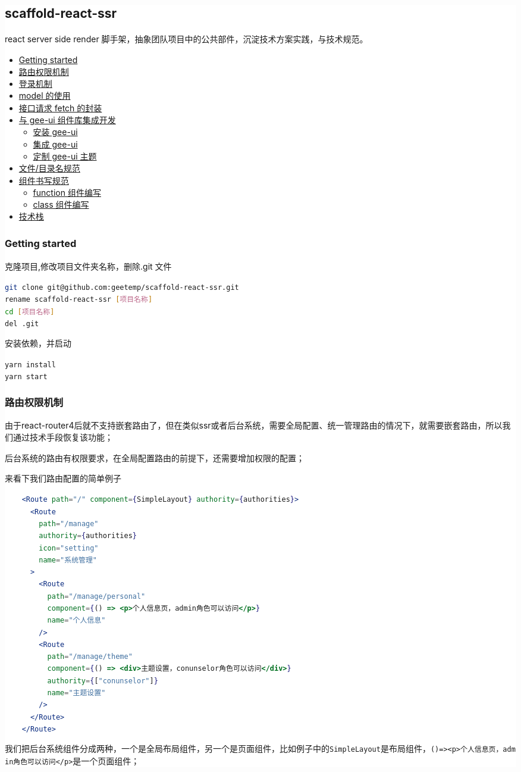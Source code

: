 ## scaffold-react-ssr

react server side render 脚手架，抽象团队项目中的公共部件，沉淀技术方案实践，与技术规范。

- [Getting started](#Getting-started)
- [路由权限机制](#路由权限机制)
- [登录机制](#登录机制)
- [model 的使用](#model-的使用)
- [接口请求 fetch 的封装](#接口请求-fetch-的封装)
- [与 gee-ui 组件库集成开发](#与-gee-ui-组件库集成开发)
  - [安装 gee-ui](#安装-gee-ui)
  - [集成 gee-ui](#集成-gee-ui)
  - [定制 gee-ui 主题](#定制-gee-ui-主题)
- [文件/目录名规范](#文件/目录名规范)  
- [组件书写规范](#组件书写规范)
  - [function 组件编写](#function-组件编写)
  - [class 组件编写](#class-组件编写)  
- [技术栈](#技术栈)

### Getting started

克隆项目,修改项目文件夹名称，删除.git 文件

```bash
git clone git@github.com:geetemp/scaffold-react-ssr.git
rename scaffold-react-ssr [项目名称]
cd [项目名称]
del .git
```

安装依赖，并启动

```bash
yarn install
yarn start
```

### 路由权限机制
由于react-router4后就不支持嵌套路由了，但在类似ssr或者后台系统，需要全局配置、统一管理路由的情况下，就需要嵌套路由，所以我们通过技术手段恢复该功能；

后台系统的路由有权限要求，在全局配置路由的前提下，还需要增加权限的配置；

来看下我们路由配置的简单例子
```jsx
    <Route path="/" component={SimpleLayout} authority={authorities}>
      <Route
        path="/manage"
        authority={authorities}
        icon="setting"
        name="系统管理"
      >
        <Route
          path="/manage/personal"
          component={() => <p>个人信息页，admin角色可以访问</p>}
          name="个人信息"
        />
        <Route
          path="/manage/theme"
          component={() => <div>主题设置，conunselor角色可以访问</div>}
          authority={["conunselor"]}
          name="主题设置"
        />
      </Route>
    </Route>
```
我们把后台系统组件分成两种，一个是全局布局组件，另一个是页面组件，比如例子中的`SimpleLayout`是布局组件，`()=><p>个人信息页，admin角色可以访问</p>`是一个页面组件；
